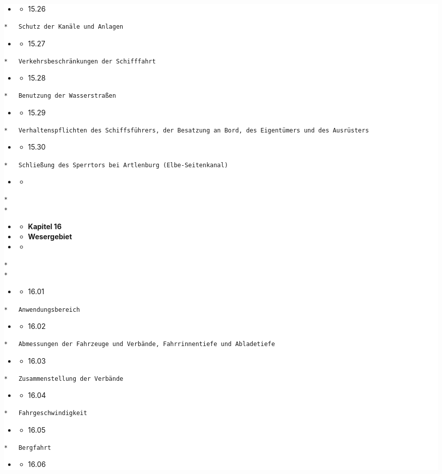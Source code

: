 
*    *   15.26

    *   Schutz der Kanäle und Anlagen


*    *   15.27

    *   Verkehrsbeschränkungen der Schifffahrt


*    *   15.28

    *   Benutzung der Wasserstraßen


*    *   15.29

    *   Verhaltenspflichten des Schiffsführers, der Besatzung an Bord, des Eigentümers und des Ausrüsters


*    *   15.30

    *   Schließung des Sperrtors bei Artlenburg (Elbe-Seitenkanal)


*    *
    *
    *

*    *   **Kapitel 16**


*    *   **Wesergebiet**


*    *
    *
    *

*    *   16.01

    *   Anwendungsbereich


*    *   16.02

    *   Abmessungen der Fahrzeuge und Verbände, Fahrrinnentiefe und Abladetiefe


*    *   16.03

    *   Zusammenstellung der Verbände


*    *   16.04

    *   Fahrgeschwindigkeit


*    *   16.05

    *   Bergfahrt


*    *   16.06
